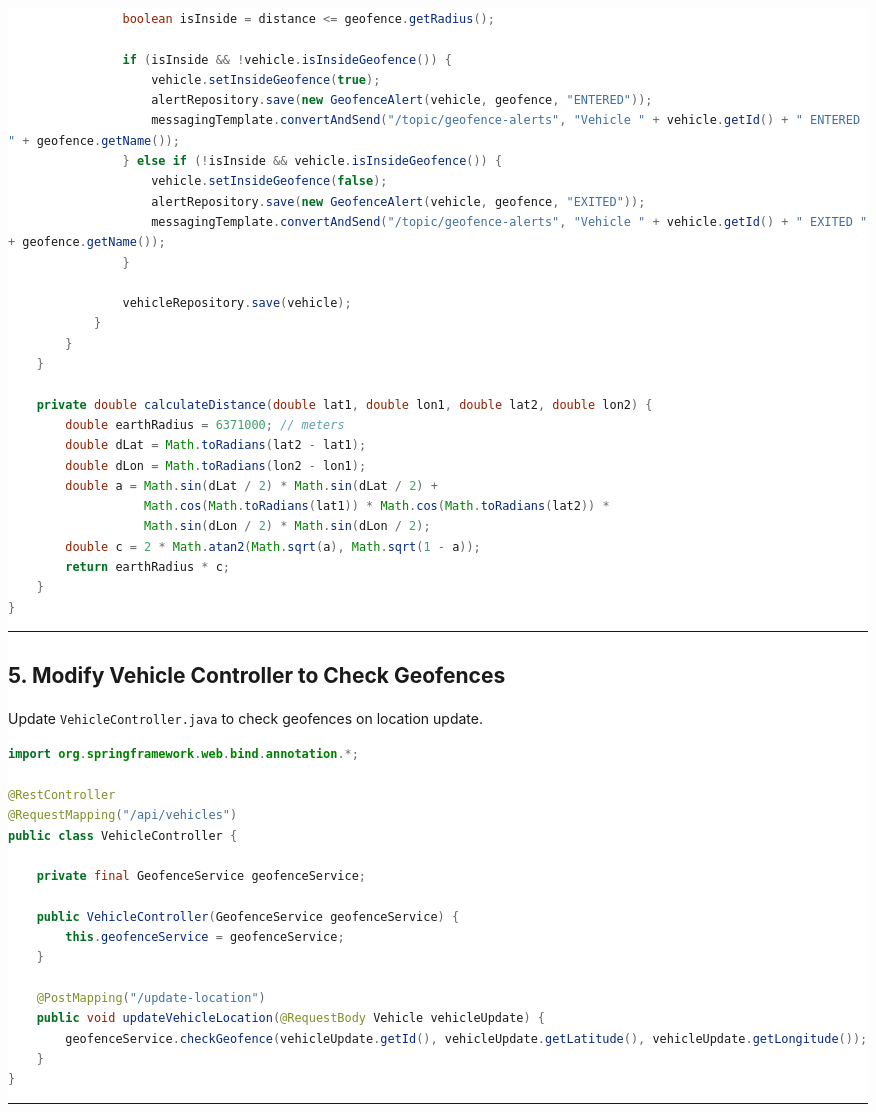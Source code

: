 ```java
                boolean isInside = distance <= geofence.getRadius();

                if (isInside && !vehicle.isInsideGeofence()) {
                    vehicle.setInsideGeofence(true);
                    alertRepository.save(new GeofenceAlert(vehicle, geofence, "ENTERED"));
                    messagingTemplate.convertAndSend("/topic/geofence-alerts", "Vehicle " + vehicle.getId() + " ENTERED " + geofence.getName());
                } else if (!isInside && vehicle.isInsideGeofence()) {
                    vehicle.setInsideGeofence(false);
                    alertRepository.save(new GeofenceAlert(vehicle, geofence, "EXITED"));
                    messagingTemplate.convertAndSend("/topic/geofence-alerts", "Vehicle " + vehicle.getId() + " EXITED " + geofence.getName());
                }

                vehicleRepository.save(vehicle);
            }
        }
    }

    private double calculateDistance(double lat1, double lon1, double lat2, double lon2) {
        double earthRadius = 6371000; // meters
        double dLat = Math.toRadians(lat2 - lat1);
        double dLon = Math.toRadians(lon2 - lon1);
        double a = Math.sin(dLat / 2) * Math.sin(dLat / 2) +
                   Math.cos(Math.toRadians(lat1)) * Math.cos(Math.toRadians(lat2)) *
                   Math.sin(dLon / 2) * Math.sin(dLon / 2);
        double c = 2 * Math.atan2(Math.sqrt(a), Math.sqrt(1 - a));
        return earthRadius * c;
    }
}
```

---

## **5. Modify Vehicle Controller to Check Geofences**
Update `VehicleController.java` to check geofences on location update.

```java
import org.springframework.web.bind.annotation.*;

@RestController
@RequestMapping("/api/vehicles")
public class VehicleController {

    private final GeofenceService geofenceService;

    public VehicleController(GeofenceService geofenceService) {
        this.geofenceService = geofenceService;
    }

    @PostMapping("/update-location")
    public void updateVehicleLocation(@RequestBody Vehicle vehicleUpdate) {
        geofenceService.checkGeofence(vehicleUpdate.getId(), vehicleUpdate.getLatitude(), vehicleUpdate.getLongitude());
    }
}
```

---